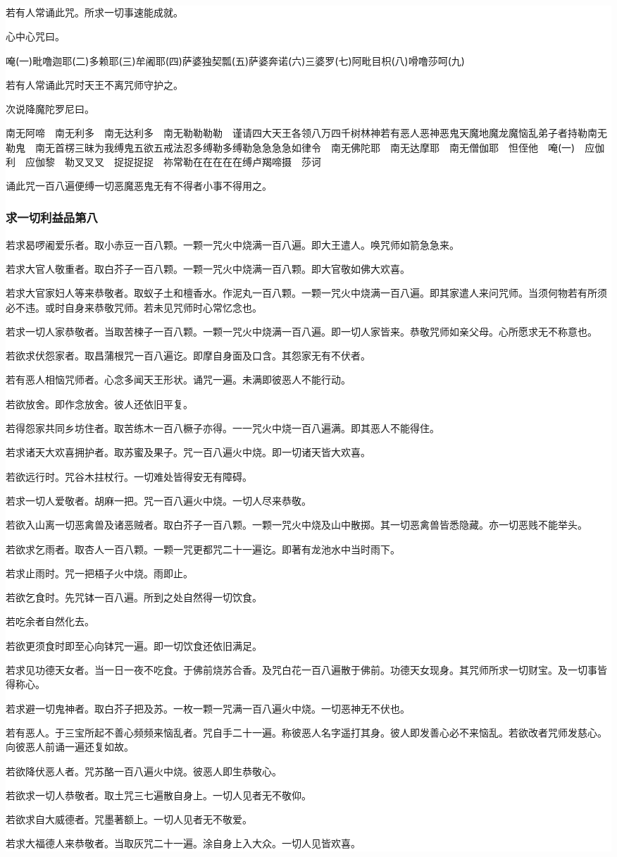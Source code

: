 若有人常诵此咒。所求一切事速能成就。  

心中心咒曰。  

唵(一)毗噜迦耶(二)多赖耶(三)牟阇耶(四)萨婆独契瓢(五)萨婆奔诺(六)三婆罗(七)阿毗目枳(八)嗗噜莎呵(九)  

若有人常诵此咒时天王不离咒师守护之。  

次说降魔陀罗尼曰。  

南无阿啼　南无利多　南无达利多　南无勒勒勒勒　谨请四大天王各领八万四千树林神若有恶人恶神恶鬼天魔地魔龙魔恼乱弟子者持勒南无勒鬼　南无首楞三昧为我缚鬼五欲五戒法忍多缚勒多缚勒急急急急如律令　南无佛陀耶　南无达摩耶　南无僧伽耶　怛侄他　唵(一)　应伽利　应伽黎　勒叉叉叉　捉捉捉捉　祢常勒在在在在在缚卢羯啼摄　莎诃  

诵此咒一百八遍便缚一切恶魔恶鬼无有不得者小事不得用之。  

### 求一切利益品第八

若求曷啰阇爱乐者。取小赤豆一百八颗。一颗一咒火中烧满一百八遍。即大王遣人。唤咒师如箭急急来。  

若求大官人敬重者。取白芥子一百八颗。一颗一咒火中烧满一百八颗。即大官敬如佛大欢喜。  

若求大官家妇人等来恭敬者。取蚁子土和檀香水。作泥丸一百八颗。一颗一咒火中烧满一百八遍。即其家遣人来问咒师。当须何物若有所须必不违。或时自身来恭敬咒师。若未见咒师时心常忆念也。  

若求一切人家恭敬者。当取苦楝子一百八颗。一颗一咒火中烧满一百八遍。即一切人家皆来。恭敬咒师如亲父母。心所愿求无不称意也。  

若欲求伏怨家者。取昌蒲根咒一百八遍讫。即摩自身面及口含。其怨家无有不伏者。  

若有恶人相恼咒师者。心念多闻天王形状。诵咒一遍。未满即彼恶人不能行动。  

若欲放舍。即作念放舍。彼人还依旧平复。  

若得怨家共同乡坊住者。取苦练木一百八橛子亦得。一一咒火中烧一百八遍满。即其恶人不能得住。  

若求诸天大欢喜拥护者。取苏蜜及果子。咒一百八遍火中烧。即一切诸天皆大欢喜。  

若欲远行时。咒谷木拄杖行。一切难处皆得安无有障碍。  

若求一切人爱敬者。胡麻一把。咒一百八遍火中烧。一切人尽来恭敬。  

若欲入山离一切恶禽兽及诸恶贼者。取白芥子一百八颗。一颗一咒火中烧及山中散掷。其一切恶禽兽皆悉隐藏。亦一切恶贱不能举头。  

若欲求乞雨者。取杏人一百八颗。一颗一咒更都咒二十一遍讫。即著有龙池水中当时雨下。  

若求止雨时。咒一把梧子火中烧。雨即止。  

若欲乞食时。先咒钵一百八遍。所到之处自然得一切饮食。  

若吃余者自然化去。  

若欲更须食时即至心向钵咒一遍。即一切饮食还依旧满足。  

若求见功德天女者。当一日一夜不吃食。于佛前烧苏合香。及咒白花一百八遍散于佛前。功德天女现身。其咒师所求一切财宝。及一切事皆得称心。  

若求避一切鬼神者。取白芥子把及苏。一枚一颗一咒满一百八遍火中烧。一切恶神无不伏也。  

若有恶人。于三宝所起不善心频频来恼乱者。咒自手二十一遍。称彼恶人名字遥打其身。彼人即发善心必不来恼乱。若欲改者咒师发慈心。向彼恶人前诵一遍还复如故。  

若欲降伏恶人者。咒苏酪一百八遍火中烧。彼恶人即生恭敬心。  

若欲求一切人恭敬者。取土咒三七遍散自身上。一切人见者无不敬仰。  

若欲求自大威德者。咒墨著额上。一切人见者无不敬爱。  

若求大福德人来恭敬者。当取灰咒二十一遍。涂自身上入大众。一切人见皆欢喜。  
